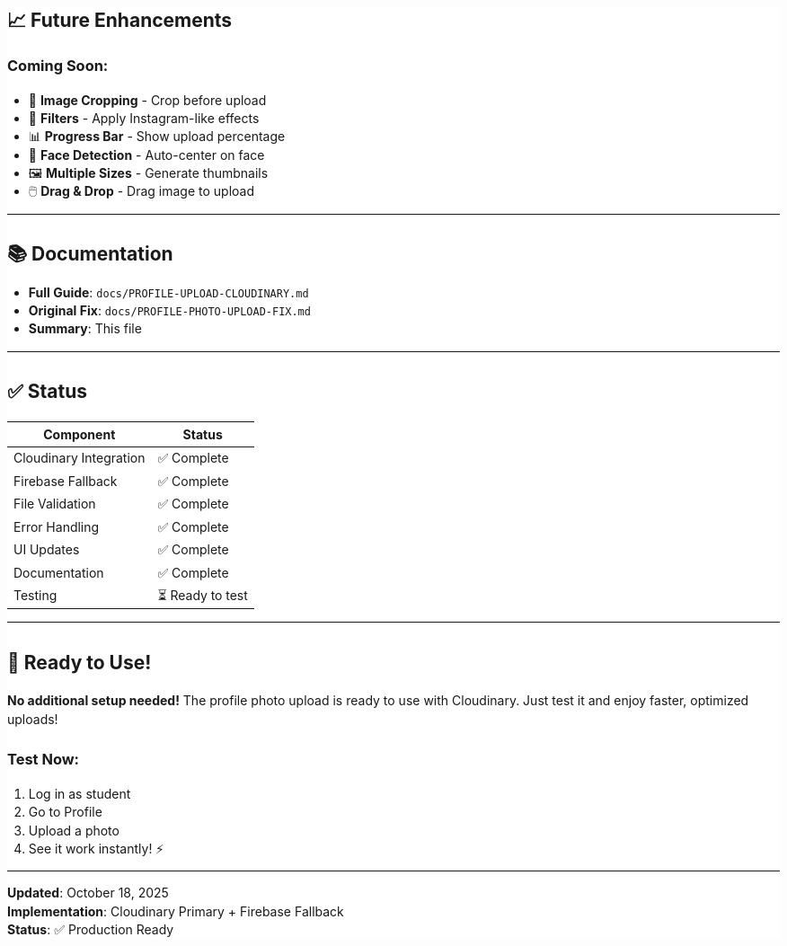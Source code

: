 ## 📈 Future Enhancements

### Coming Soon:
- 📸 **Image Cropping** - Crop before upload
- 🎨 **Filters** - Apply Instagram-like effects
- 📊 **Progress Bar** - Show upload percentage
- 👤 **Face Detection** - Auto-center on face
- 🖼️ **Multiple Sizes** - Generate thumbnails
- 🖱️ **Drag & Drop** - Drag image to upload

---

## 📚 Documentation

- **Full Guide**: `docs/PROFILE-UPLOAD-CLOUDINARY.md`
- **Original Fix**: `docs/PROFILE-PHOTO-UPLOAD-FIX.md`
- **Summary**: This file

---

## ✅ Status

| Component | Status |
|-----------|--------|
| Cloudinary Integration | ✅ Complete |
| Firebase Fallback | ✅ Complete |
| File Validation | ✅ Complete |
| Error Handling | ✅ Complete |
| UI Updates | ✅ Complete |
| Documentation | ✅ Complete |
| Testing | ⏳ Ready to test |

---

## 🎉 Ready to Use!

**No additional setup needed!** The profile photo upload is ready to use with Cloudinary. Just test it and enjoy faster, optimized uploads!

### Test Now:
1. Log in as student
2. Go to Profile
3. Upload a photo
4. See it work instantly! ⚡

---

**Updated**: October 18, 2025  
**Implementation**: Cloudinary Primary + Firebase Fallback  
**Status**: ✅ Production Ready
